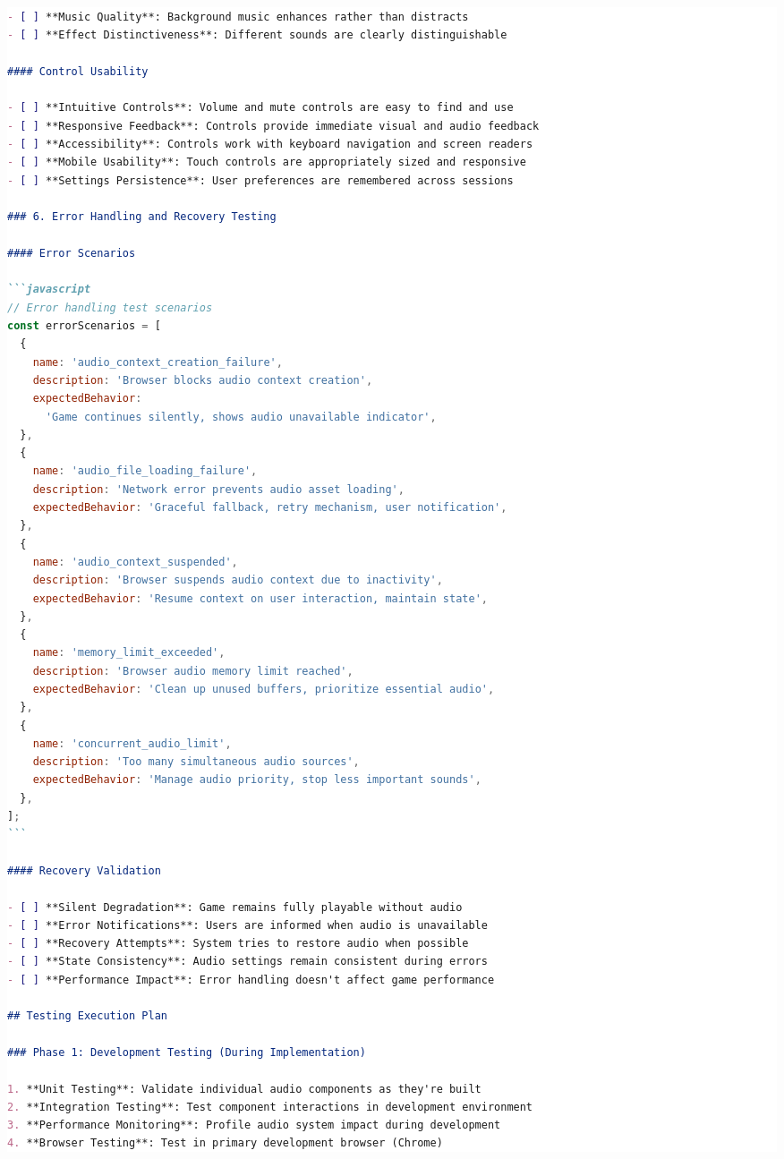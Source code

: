 ````markdown
- [ ] **Music Quality**: Background music enhances rather than distracts
- [ ] **Effect Distinctiveness**: Different sounds are clearly distinguishable

#### Control Usability

- [ ] **Intuitive Controls**: Volume and mute controls are easy to find and use
- [ ] **Responsive Feedback**: Controls provide immediate visual and audio feedback
- [ ] **Accessibility**: Controls work with keyboard navigation and screen readers
- [ ] **Mobile Usability**: Touch controls are appropriately sized and responsive
- [ ] **Settings Persistence**: User preferences are remembered across sessions

### 6. Error Handling and Recovery Testing

#### Error Scenarios

```javascript
// Error handling test scenarios
const errorScenarios = [
  {
    name: 'audio_context_creation_failure',
    description: 'Browser blocks audio context creation',
    expectedBehavior:
      'Game continues silently, shows audio unavailable indicator',
  },
  {
    name: 'audio_file_loading_failure',
    description: 'Network error prevents audio asset loading',
    expectedBehavior: 'Graceful fallback, retry mechanism, user notification',
  },
  {
    name: 'audio_context_suspended',
    description: 'Browser suspends audio context due to inactivity',
    expectedBehavior: 'Resume context on user interaction, maintain state',
  },
  {
    name: 'memory_limit_exceeded',
    description: 'Browser audio memory limit reached',
    expectedBehavior: 'Clean up unused buffers, prioritize essential audio',
  },
  {
    name: 'concurrent_audio_limit',
    description: 'Too many simultaneous audio sources',
    expectedBehavior: 'Manage audio priority, stop less important sounds',
  },
];
```

#### Recovery Validation

- [ ] **Silent Degradation**: Game remains fully playable without audio
- [ ] **Error Notifications**: Users are informed when audio is unavailable
- [ ] **Recovery Attempts**: System tries to restore audio when possible
- [ ] **State Consistency**: Audio settings remain consistent during errors
- [ ] **Performance Impact**: Error handling doesn't affect game performance

## Testing Execution Plan

### Phase 1: Development Testing (During Implementation)

1. **Unit Testing**: Validate individual audio components as they're built
2. **Integration Testing**: Test component interactions in development environment
3. **Performance Monitoring**: Profile audio system impact during development
4. **Browser Testing**: Test in primary development browser (Chrome)
````